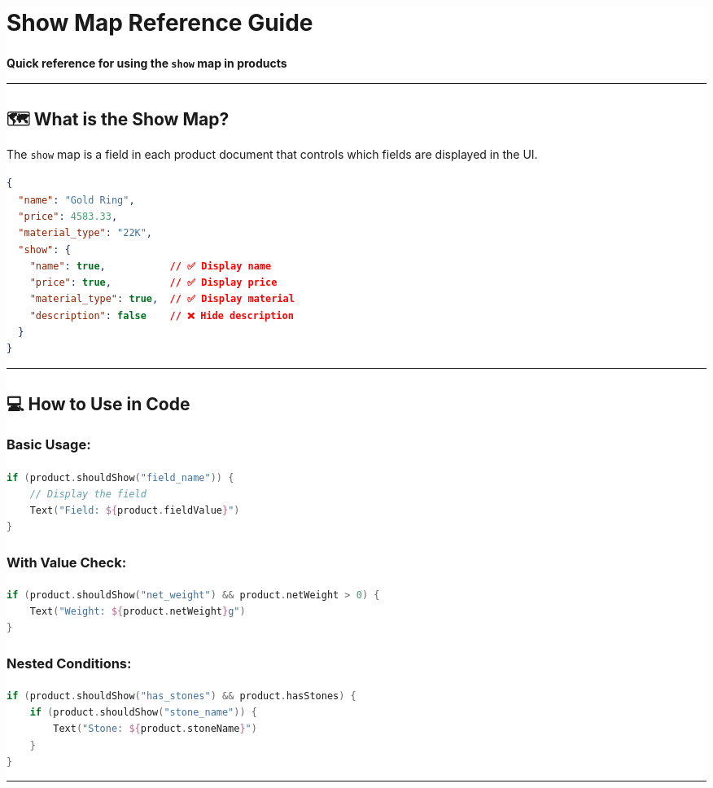 # Show Map Reference Guide

**Quick reference for using the `show` map in products**

---

## 🗺️ What is the Show Map?

The `show` map is a field in each product document that controls which fields are displayed in the UI.

```json
{
  "name": "Gold Ring",
  "price": 4583.33,
  "material_type": "22K",
  "show": {
    "name": true,           // ✅ Display name
    "price": true,          // ✅ Display price
    "material_type": true,  // ✅ Display material
    "description": false    // ❌ Hide description
  }
}
```

---

## 💻 How to Use in Code

### Basic Usage:

```kotlin
if (product.shouldShow("field_name")) {
    // Display the field
    Text("Field: ${product.fieldValue}")
}
```

### With Value Check:

```kotlin
if (product.shouldShow("net_weight") && product.netWeight > 0) {
    Text("Weight: ${product.netWeight}g")
}
```

### Nested Conditions:

```kotlin
if (product.shouldShow("has_stones") && product.hasStones) {
    if (product.shouldShow("stone_name")) {
        Text("Stone: ${product.stoneName}")
    }
}
```

---